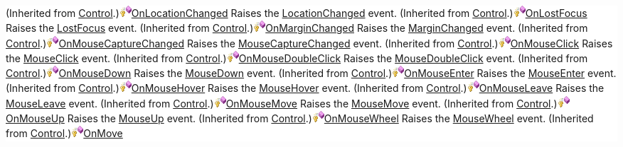  (Inherited from <a href="http://msdn2.microsoft.com/en-us/library/36cd312w" target="_blank">Control</a>.)</td></tr><tr><td>![Protected method](media/protmethod.gif "Protected method")</td><td><a href="http://msdn2.microsoft.com/en-us/library/5k0zycw4" target="_blank">OnLocationChanged</a></td><td>
Raises the <a href="http://msdn2.microsoft.com/en-us/library/e0xc63zd" target="_blank">LocationChanged</a> event.
 (Inherited from <a href="http://msdn2.microsoft.com/en-us/library/36cd312w" target="_blank">Control</a>.)</td></tr><tr><td>![Protected method](media/protmethod.gif "Protected method")</td><td><a href="http://msdn2.microsoft.com/en-us/library/ec1sa3ze" target="_blank">OnLostFocus</a></td><td>
Raises the <a href="http://msdn2.microsoft.com/en-us/library/98wbb910" target="_blank">LostFocus</a> event.
 (Inherited from <a href="http://msdn2.microsoft.com/en-us/library/36cd312w" target="_blank">Control</a>.)</td></tr><tr><td>![Protected method](media/protmethod.gif "Protected method")</td><td><a href="http://msdn2.microsoft.com/en-us/library/e1ts8bdh" target="_blank">OnMarginChanged</a></td><td>
Raises the <a href="http://msdn2.microsoft.com/en-us/library/dt6c08ba" target="_blank">MarginChanged</a> event.
 (Inherited from <a href="http://msdn2.microsoft.com/en-us/library/36cd312w" target="_blank">Control</a>.)</td></tr><tr><td>![Protected method](media/protmethod.gif "Protected method")</td><td><a href="http://msdn2.microsoft.com/en-us/library/fc4w6cx0" target="_blank">OnMouseCaptureChanged</a></td><td>
Raises the <a href="http://msdn2.microsoft.com/en-us/library/adt3t40x" target="_blank">MouseCaptureChanged</a> event.
 (Inherited from <a href="http://msdn2.microsoft.com/en-us/library/36cd312w" target="_blank">Control</a>.)</td></tr><tr><td>![Protected method](media/protmethod.gif "Protected method")</td><td><a href="http://msdn2.microsoft.com/en-us/library/bkt6asw4" target="_blank">OnMouseClick</a></td><td>
Raises the <a href="http://msdn2.microsoft.com/en-us/library/x7abey48" target="_blank">MouseClick</a> event.
 (Inherited from <a href="http://msdn2.microsoft.com/en-us/library/36cd312w" target="_blank">Control</a>.)</td></tr><tr><td>![Protected method](media/protmethod.gif "Protected method")</td><td><a href="http://msdn2.microsoft.com/en-us/library/44099f99" target="_blank">OnMouseDoubleClick</a></td><td>
Raises the <a href="http://msdn2.microsoft.com/en-us/library/k5htkkkk" target="_blank">MouseDoubleClick</a> event.
 (Inherited from <a href="http://msdn2.microsoft.com/en-us/library/36cd312w" target="_blank">Control</a>.)</td></tr><tr><td>![Protected method](media/protmethod.gif "Protected method")</td><td><a href="http://msdn2.microsoft.com/en-us/library/hkys7y6e" target="_blank">OnMouseDown</a></td><td>
Raises the <a href="http://msdn2.microsoft.com/en-us/library/wa1c9hdd" target="_blank">MouseDown</a> event.
 (Inherited from <a href="http://msdn2.microsoft.com/en-us/library/36cd312w" target="_blank">Control</a>.)</td></tr><tr><td>![Protected method](media/protmethod.gif "Protected method")</td><td><a href="http://msdn2.microsoft.com/en-us/library/h8dfc31a" target="_blank">OnMouseEnter</a></td><td>
Raises the <a href="http://msdn2.microsoft.com/en-us/library/y9x9ska3" target="_blank">MouseEnter</a> event.
 (Inherited from <a href="http://msdn2.microsoft.com/en-us/library/36cd312w" target="_blank">Control</a>.)</td></tr><tr><td>![Protected method](media/protmethod.gif "Protected method")</td><td><a href="http://msdn2.microsoft.com/en-us/library/55cy7750" target="_blank">OnMouseHover</a></td><td>
Raises the <a href="http://msdn2.microsoft.com/en-us/library/9c2dcd5w" target="_blank">MouseHover</a> event.
 (Inherited from <a href="http://msdn2.microsoft.com/en-us/library/36cd312w" target="_blank">Control</a>.)</td></tr><tr><td>![Protected method](media/protmethod.gif "Protected method")</td><td><a href="http://msdn2.microsoft.com/en-us/library/3h80ceky" target="_blank">OnMouseLeave</a></td><td>
Raises the <a href="http://msdn2.microsoft.com/en-us/library/4xe8zhc9" target="_blank">MouseLeave</a> event.
 (Inherited from <a href="http://msdn2.microsoft.com/en-us/library/36cd312w" target="_blank">Control</a>.)</td></tr><tr><td>![Protected method](media/protmethod.gif "Protected method")</td><td><a href="http://msdn2.microsoft.com/en-us/library/tfff4dad" target="_blank">OnMouseMove</a></td><td>
Raises the <a href="http://msdn2.microsoft.com/en-us/library/4s8wcb7h" target="_blank">MouseMove</a> event.
 (Inherited from <a href="http://msdn2.microsoft.com/en-us/library/36cd312w" target="_blank">Control</a>.)</td></tr><tr><td>![Protected method](media/protmethod.gif "Protected method")</td><td><a href="http://msdn2.microsoft.com/en-us/library/ycs63a2s" target="_blank">OnMouseUp</a></td><td>
Raises the <a href="http://msdn2.microsoft.com/en-us/library/11hh0yha" target="_blank">MouseUp</a> event.
 (Inherited from <a href="http://msdn2.microsoft.com/en-us/library/36cd312w" target="_blank">Control</a>.)</td></tr><tr><td>![Protected method](media/protmethod.gif "Protected method")</td><td><a href="http://msdn2.microsoft.com/en-us/library/6b20ze0k" target="_blank">OnMouseWheel</a></td><td>
Raises the <a href="http://msdn2.microsoft.com/en-us/library/a3ea29db" target="_blank">MouseWheel</a> event.
 (Inherited from <a href="http://msdn2.microsoft.com/en-us/library/36cd312w" target="_blank">Control</a>.)</td></tr><tr><td>![Protected method](media/protmethod.gif "Protected method")</td><td><a href="http://msdn2.microsoft.com/en-us/library/40f35c3w" target="_blank">OnMove</a></td><td>